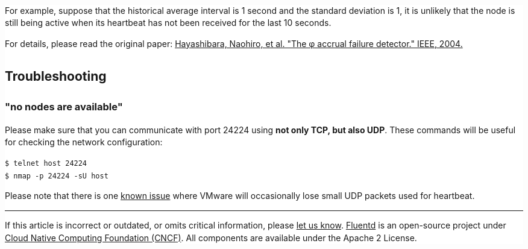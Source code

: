 For example, suppose that the historical average interval is 1 second
and the standard deviation is 1, it is unlikely that the node is still
being active when its heartbeat has not been received for the last 10 seconds.

For details, please read the original paper: [Hayashibara, Naohiro, et al. "The φ accrual failure detector." IEEE, 2004.](https://scholar.google.com/scholar?cluster=12946656837229314866)

## Troubleshooting

### "no nodes are available"

Please make sure that you can communicate with port 24224 using **not
only TCP, but also UDP**. These commands will be useful for checking the
network configuration:

```
$ telnet host 24224
$ nmap -p 24224 -sU host
```

Please note that there is one [known issue](http://kb.vmware.com/selfservice/microsites/search.do?language=en_US&cmd=displayKC&externalId=2019944)
where VMware will occasionally lose small UDP packets used for
heartbeat.

---

If this article is incorrect or outdated, or omits critical information, please
[let us know](https://github.com/fluent/fluentd-docs-gitbook/issues?state=open).
[Fluentd](http://www.fluentd.org/) is an open-source project under
[Cloud Native Computing Foundation (CNCF)](https://cncf.io/). All components are
available under the Apache 2 License.
